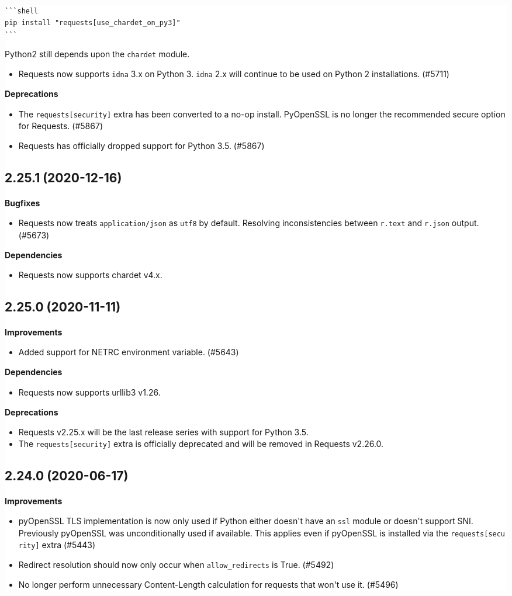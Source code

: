     ```shell
    pip install "requests[use_chardet_on_py3]"
    ```

  Python2 still depends upon the `chardet` module.

- Requests now supports `idna` 3.x on Python 3. `idna` 2.x will continue to
  be used on Python 2 installations. (#5711)

**Deprecations**

- The `requests[security]` extra has been converted to a no-op install.
  PyOpenSSL is no longer the recommended secure option for Requests. (#5867)

- Requests has officially dropped support for Python 3.5. (#5867)

2.25.1 (2020-12-16)
-------------------

**Bugfixes**

- Requests now treats `application/json` as `utf8` by default. Resolving
  inconsistencies between `r.text` and `r.json` output. (#5673)

**Dependencies**

- Requests now supports chardet v4.x.

2.25.0 (2020-11-11)
-------------------

**Improvements**

- Added support for NETRC environment variable. (#5643)

**Dependencies**

- Requests now supports urllib3 v1.26.

**Deprecations**

- Requests v2.25.x will be the last release series with support for Python 3.5.
- The `requests[security]` extra is officially deprecated and will be removed
  in Requests v2.26.0.

2.24.0 (2020-06-17)
-------------------

**Improvements**

- pyOpenSSL TLS implementation is now only used if Python
  either doesn't have an `ssl` module or doesn't support
  SNI. Previously pyOpenSSL was unconditionally used if available.
  This applies even if pyOpenSSL is installed via the
  `requests[security]` extra (#5443)

- Redirect resolution should now only occur when
  `allow_redirects` is True. (#5492)

- No longer perform unnecessary Content-Length calculation for
  requests that won't use it. (#5496)
